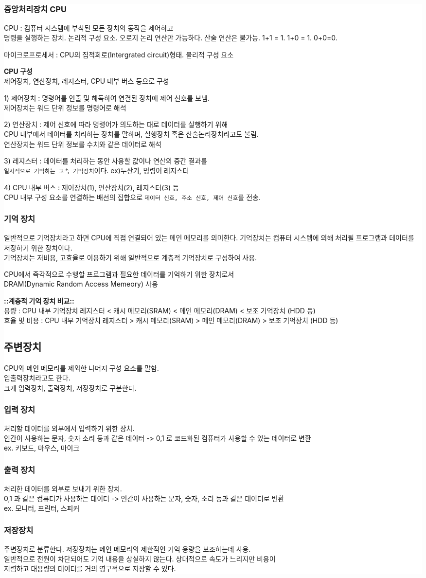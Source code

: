 ### 중앙처리장치 CPU  
CPU : 컴퓨터 시스템에 부착된 모든 장치의 동작을 제어하고  
명령을 실행하는 장치. 논리적 구성 요소. 오로지 논리 연산만 가능하다. 산술 연산은 불가능.
1+1 = 1. 1+0 = 1. 0+0=0.

마이크로프로세서 : CPU의 집적회로(Intergrated circuit)형태. 물리적 구성 요소  
  
**CPU 구성**  
제어장치, 연산장치, 레지스터, CPU 내부 버스 등으로 구성  
  
1\) 제어장치 : 명령어를 인출 및 해독하여 연결된 장치에 제어 신호를 보냄.  
제어장치는 워드 단위 정보를 명령어로 해석  
  
2\) 연산장치 : 제어 신호에 따라 명령어가 의도하는 대로 데이터를 실행하기 위해  
CPU 내부에서 데이터를 처리하는 장치를 말하며, 실행장치 혹은 산술논리장치라고도 불림.  
연산장치는 워드 단위 정보를 수치와 같은 데이터로 해석  
  
3\) 레지스터 : 데이터를 처리하는 동안 사용할 값이나 연산의 중간 결과를  
`일시적으로 기억하는 고속 기억장치`이다. ex)누산기, 명령어 레지스터  
  
4\) CPU 내부 버스 : 제어장치(1), 연산장치(2), 레지스터(3) 등  
CPU 내부 구성 요소를 연결하는 배선의 집합으로 `데이터 신호, 주소 신호, 제어 신호`를 전송.  
  
### 기억 장치  
일반적으로 기억장치라고 하면 CPU에 직접 연결되어 있는 메인 메모리를 의미한다.
기억장치는 컴퓨터 시스템에 의해 처리될 프로그램과 데이터를 저장하기 위한 장치이다.  
기억장치는 저비용, 고효율로 이용하기 위해 일반적으로 계층적 기억장치로 구성하여 사용.  
  
CPU에서 즉각적으로 수행할 프로그램과 필요한 데이터를 기억하기 위한 장치로서  
DRAM(Dynamic Random Access Memeory) 사용  
  
**::계층적 기억 장치 비교::**  
용량 : CPU 내부 기억장치 레지스터 < 캐시 메모리(SRAM) < 메인 메모리(DRAM) < 보조 기억장치 (HDD 등)  
효율 및 비용 : CPU 내부 기억장치 레지스터 > 캐시 메모리(SRAM) > 메인 메모리(DRAM) > 보조 기억장치 (HDD 등)  
  
## 주변장치  
CPU와 메인 메모리를 제외한 나머지 구성 요소를 말함.  
입출력장치라고도 한다.  
크게 입력장치, 출력장치, 저장장치로 구분한다.  
    
  
### 입력 장치  
처리할 데이터를 외부에서 입력하기 위한 장치.  
인간이 사용하는 문자, 숫자 소리 등과 같은 데이터 -> 0,1 로 코드화된 컴퓨터가 사용할 수 있는 데이터로 변환  
ex. 키보드, 마우스, 마이크  
  
### 출력 장치  
처리한 데이터를 외부로 보내기 위한 장치.  
0,1 과 같은 컴퓨터가 사용하는 데이터 -> 인간이 사용하는 문자, 숫자, 소리 등과 같은 데이터로 변환  
ex. 모니터, 프린터, 스피커  
  
### 저장장치  
주변장치로 분류한다. 저장장치는 메인 메모리의 제한적인 기억 용량을 보조하는데 사용.  
일반적으로 전원이 차단되어도 기억 내용을 상실하지 않는다. 상대적으로 속도가 느리지만 비용이  
저렴하고 대용량의 데이터를 거의 영구적으로 저장할 수 있다.  
  